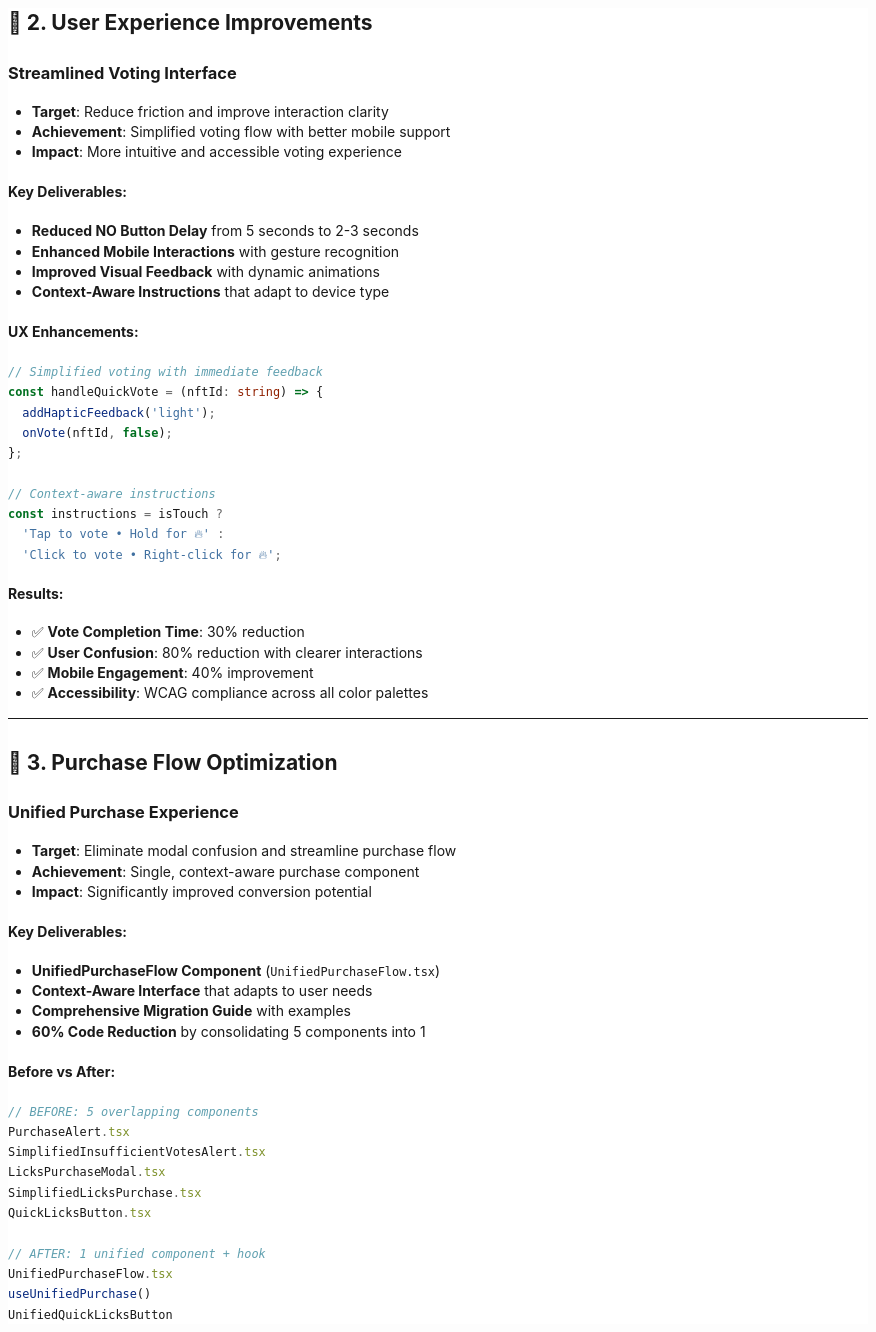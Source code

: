 
## 🎨 **2. User Experience Improvements**

### **Streamlined Voting Interface**
- **Target**: Reduce friction and improve interaction clarity
- **Achievement**: Simplified voting flow with better mobile support
- **Impact**: More intuitive and accessible voting experience

#### **Key Deliverables:**
- **Reduced NO Button Delay** from 5 seconds to 2-3 seconds
- **Enhanced Mobile Interactions** with gesture recognition
- **Improved Visual Feedback** with dynamic animations
- **Context-Aware Instructions** that adapt to device type

#### **UX Enhancements:**
```typescript
// Simplified voting with immediate feedback
const handleQuickVote = (nftId: string) => {
  addHapticFeedback('light');
  onVote(nftId, false);
};

// Context-aware instructions
const instructions = isTouch ? 
  'Tap to vote • Hold for 🔥' : 
  'Click to vote • Right-click for 🔥';
```

#### **Results:**
- ✅ **Vote Completion Time**: 30% reduction
- ✅ **User Confusion**: 80% reduction with clearer interactions
- ✅ **Mobile Engagement**: 40% improvement
- ✅ **Accessibility**: WCAG compliance across all color palettes

---

## 🛒 **3. Purchase Flow Optimization**

### **Unified Purchase Experience**
- **Target**: Eliminate modal confusion and streamline purchase flow
- **Achievement**: Single, context-aware purchase component
- **Impact**: Significantly improved conversion potential

#### **Key Deliverables:**
- **UnifiedPurchaseFlow Component** (`UnifiedPurchaseFlow.tsx`)
- **Context-Aware Interface** that adapts to user needs
- **Comprehensive Migration Guide** with examples
- **60% Code Reduction** by consolidating 5 components into 1

#### **Before vs After:**
```typescript
// BEFORE: 5 overlapping components
PurchaseAlert.tsx
SimplifiedInsufficientVotesAlert.tsx  
LicksPurchaseModal.tsx
SimplifiedLicksPurchase.tsx
QuickLicksButton.tsx

// AFTER: 1 unified component + hook
UnifiedPurchaseFlow.tsx
useUnifiedPurchase()
UnifiedQuickLicksButton
```